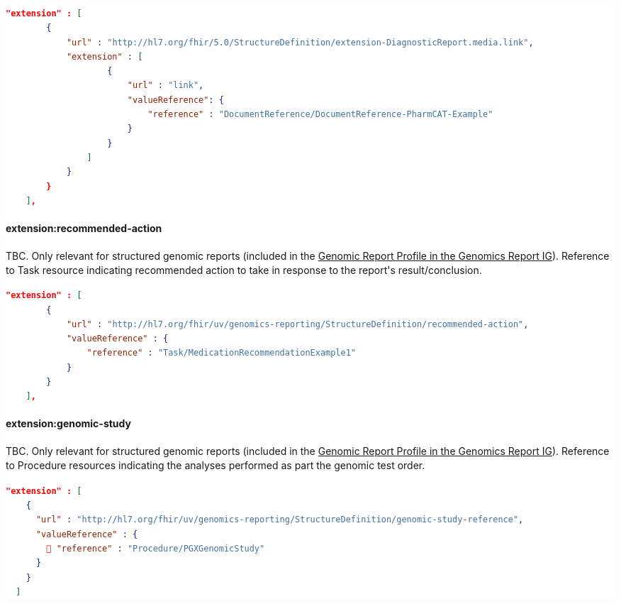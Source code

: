 ```json
"extension" : [
        {
            "url" : "http://hl7.org/fhir/5.0/StructureDefinition/extension-DiagnosticReport.media.link",
            "extension" : [
                    {
                        "url" : "link",
                        "valueReference": {
                            "reference" : "DocumentReference/DocumentReference-PharmCAT-Example"
                        }
                    }
                ]
            }
        }
    ],
```

<a name="extension:recommended-action"></a>
<h4 class='additional-Guidance-Submenu'> extension:recommended-action </h4>
TBC. Only relevant for structured genomic reports (included in the <a href='https://build.fhir.org/ig/HL7/genomics-reporting/StructureDefinition-genomic-report.html' target='_blank'> Genomic Report Profile in the Genomics Report IG</a>). Reference to Task resource indicating recommended action to take in response to the report's result/conclusion.

```json
"extension" : [
        {
            "url" : "http://hl7.org/fhir/uv/genomics-reporting/StructureDefinition/recommended-action",
            "valueReference" : {
                "reference" : "Task/MedicationRecommendationExample1"
            }
        }
    ],
```

<a name="extension:genomic-study"></a>
<h4 class='additional-Guidance-Submenu'> extension:genomic-study </h4>
TBC. Only relevant for structured genomic reports (included in the <a href='https://build.fhir.org/ig/HL7/genomics-reporting/StructureDefinition-genomic-report.html' target='_blank'> Genomic Report Profile in the Genomics Report IG</a>). Reference to Procedure resources indicating the analyses performed as part the genomic test order.

```json
"extension" : [
    {
      "url" : "http://hl7.org/fhir/uv/genomics-reporting/StructureDefinition/genomic-study-reference",
      "valueReference" : {
        🔗 "reference" : "Procedure/PGXGenomicStudy"
      }
    }
  ]
```
